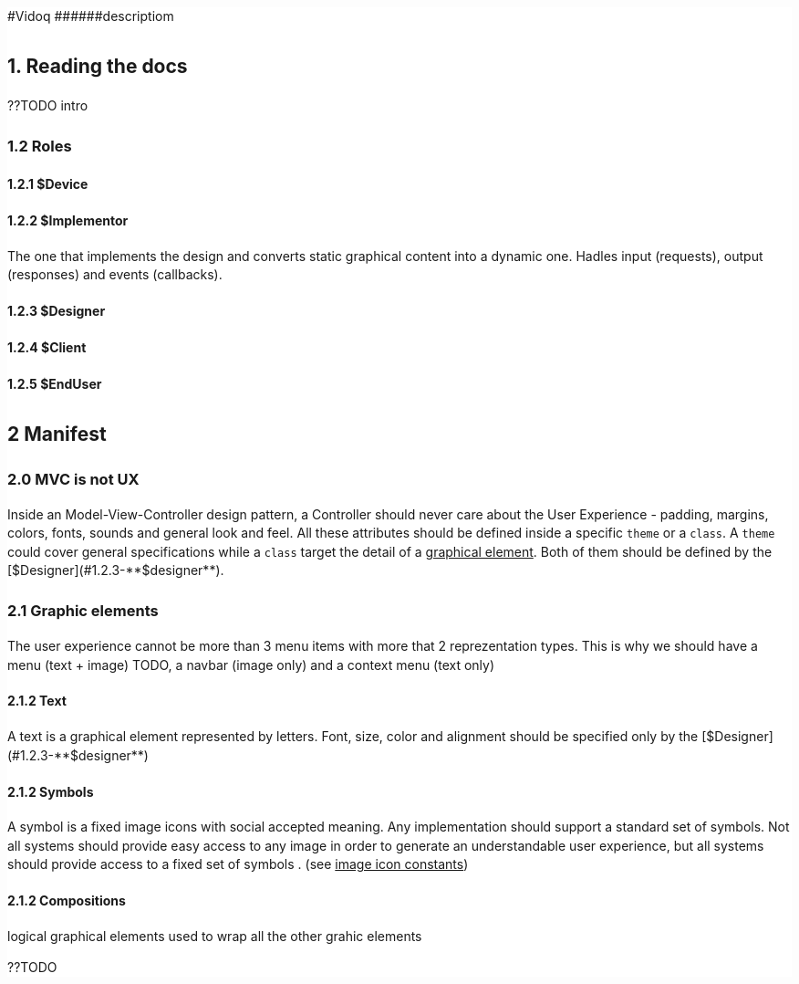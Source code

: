 #Vidoq
######descriptiom

## 1. Reading the docs
??TODO intro

### 1.2 Roles
#### 1.2.1 **$Device** 
#### 1.2.2 **$Implementor** 
The one that implements the design and converts static graphical content into a dynamic one.
Hadles input (requests), output (responses) and events (callbacks).
#### 1.2.3 **$Designer** 
#### 1.2.4 **$Client** 
#### 1.2.5 **$EndUser** 



## 2 Manifest
### 2.0 MVC is not UX 
Inside an Model-View-Controller design pattern, a Controller should never care about the User Experience - padding, margins, colors, fonts, sounds and general look and feel. All these attributes should be defined inside a specific `theme` or a `class`. 
A `theme` could cover general specifications while a `class` target the detail of a [graphical element](#2.1-graphic-elements).
Both of them should be defined by the [$Designer](#1.2.3-**$designer**).

### 2.1 Graphic elements
The user experience cannot be more than 3 menu items with more that 2 reprezentation types.
This is why we should have a menu (text + image) TODO, a navbar (image only) and a context menu (text only)

#### 2.1.2 Text
A text is a graphical element represented by letters. 
Font, size, color and alignment should be specified only by the [$Designer](#1.2.3-**$designer**)

#### 2.1.2 Symbols
A symbol is a fixed image icons with social accepted meaning. 
Any implementation should support a standard set of symbols.
Not all systems should provide easy access to any image in order to generate an understandable user experience, but all systems should provide access
to a fixed set of symbols . (see [image icon constants](#5.1-symbol-constants))

#### 2.1.2 Compositions
logical graphical elements used to wrap all the other grahic elements



??TODO
